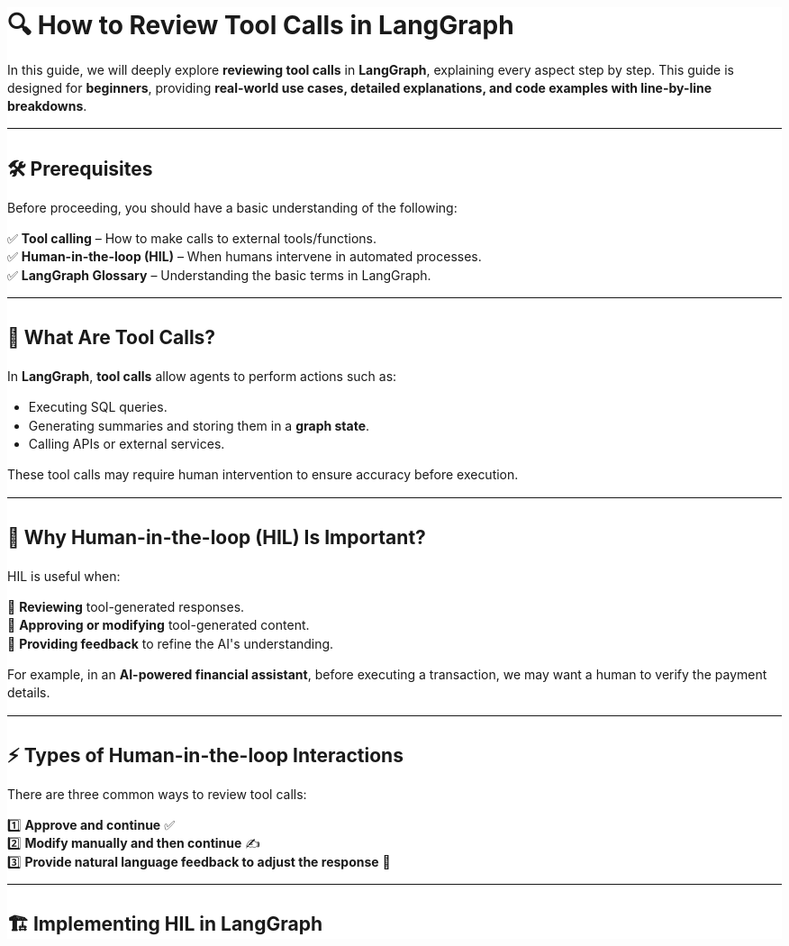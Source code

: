 # 🔍 **How to Review Tool Calls in LangGraph**  

In this guide, we will deeply explore **reviewing tool calls** in **LangGraph**, explaining every aspect step by step. This guide is designed for **beginners**, providing **real-world use cases, detailed explanations, and code examples with line-by-line breakdowns**.

---

## 🛠 **Prerequisites**  
Before proceeding, you should have a basic understanding of the following:  

✅ **Tool calling** – How to make calls to external tools/functions.  
✅ **Human-in-the-loop (HIL)** – When humans intervene in automated processes.  
✅ **LangGraph Glossary** – Understanding the basic terms in LangGraph.  

---

## 🤖 **What Are Tool Calls?**  

In **LangGraph**, **tool calls** allow agents to perform actions such as:  

- Executing SQL queries.  
- Generating summaries and storing them in a **graph state**.  
- Calling APIs or external services.  

These tool calls may require human intervention to ensure accuracy before execution.

---

## 👤 **Why Human-in-the-loop (HIL) Is Important?**  

HIL is useful when:  

🔹 **Reviewing** tool-generated responses.  
🔹 **Approving or modifying** tool-generated content.  
🔹 **Providing feedback** to refine the AI's understanding.  

For example, in an **AI-powered financial assistant**, before executing a transaction, we may want a human to verify the payment details.

---

## ⚡ **Types of Human-in-the-loop Interactions**  

There are three common ways to review tool calls:  

1️⃣ **Approve and continue** ✅  
2️⃣ **Modify manually and then continue** ✍️  
3️⃣ **Provide natural language feedback to adjust the response** 💬  

---

## 🏗 **Implementing HIL in LangGraph**  
